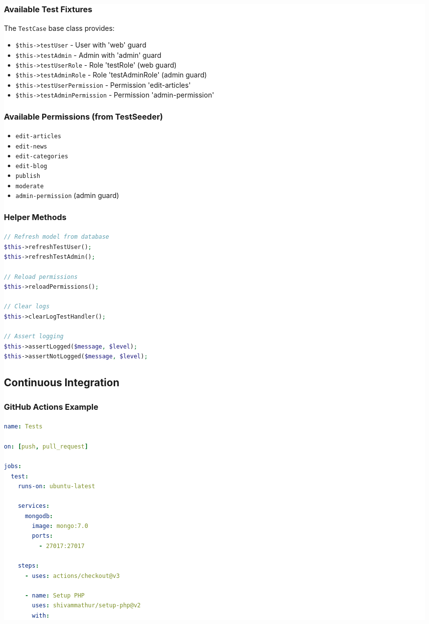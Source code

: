 ### Available Test Fixtures

The `TestCase` base class provides:

- `$this->testUser` - User with 'web' guard
- `$this->testAdmin` - Admin with 'admin' guard
- `$this->testUserRole` - Role 'testRole' (web guard)
- `$this->testAdminRole` - Role 'testAdminRole' (admin guard)
- `$this->testUserPermission` - Permission 'edit-articles'
- `$this->testAdminPermission` - Permission 'admin-permission'

### Available Permissions (from TestSeeder)

- `edit-articles`
- `edit-news`
- `edit-categories`
- `edit-blog`
- `publish`
- `moderate`
- `admin-permission` (admin guard)

### Helper Methods

```php
// Refresh model from database
$this->refreshTestUser();
$this->refreshTestAdmin();

// Reload permissions
$this->reloadPermissions();

// Clear logs
$this->clearLogTestHandler();

// Assert logging
$this->assertLogged($message, $level);
$this->assertNotLogged($message, $level);
```

## Continuous Integration

### GitHub Actions Example

```yaml
name: Tests

on: [push, pull_request]

jobs:
  test:
    runs-on: ubuntu-latest

    services:
      mongodb:
        image: mongo:7.0
        ports:
          - 27017:27017

    steps:
      - uses: actions/checkout@v3

      - name: Setup PHP
        uses: shivammathur/setup-php@v2
        with:
```